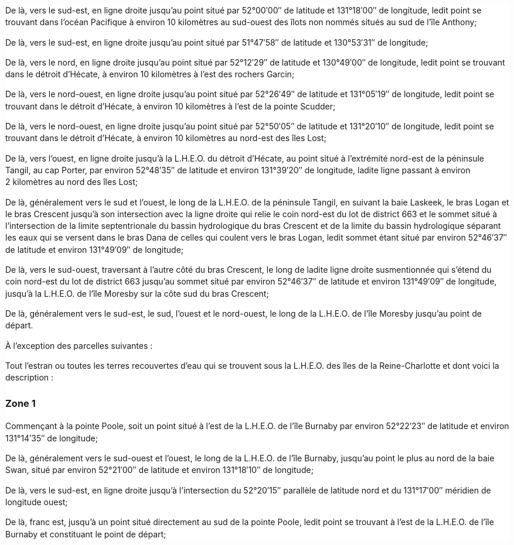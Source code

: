De là, vers le sud-est, en ligne droite jusqu’au point situé par 52°00′00″ de latitude et 131°18′00″ de longitude, ledit point se trouvant dans l’océan Pacifique à environ 10 kilomètres au sud-ouest des îlots non nommés situés au sud de l’île Anthony;

De là, vers le sud-est, en ligne droite jusqu’au point situé par 51°47′58″ de latitude et 130°53′31″ de longitude;

De là, vers le nord, en ligne droite jusqu’au point situé par 52°12′29″ de latitude et 130°49′00″ de longitude, ledit point se trouvant dans le détroit d’Hécate, à environ 10 kilomètres à l’est des rochers Garcin;

De là, vers le nord-ouest, en ligne droite jusqu’au point situé par 52°26′49″ de latitude et 131°05′19″ de longitude, ledit point se trouvant dans le détroit d’Hécate, à environ 10 kilomètres à l’est de la pointe Scudder;

De là, vers le nord-ouest, en ligne droite jusqu’au point situé par 52°50′05″ de latitude et 131°20′10″ de longitude, ledit point se trouvant dans le détroit d’Hécate, à environ 10 kilomètres au nord-est des îles Lost;

De là, vers l’ouest, en ligne droite jusqu’à la L.H.E.O. du détroit d’Hécate, au point situé à l’extrémité nord-est de la péninsule Tangil, au cap Porter, par environ 52°48′35″ de latitude et environ 131°39′20″ de longitude, ladite ligne passant à environ 2 kilomètres au nord des îles Lost;

De là, généralement vers le sud et l’ouest, le long de la L.H.E.O. de la péninsule Tangil, en suivant la baie Laskeek, le bras Logan et le bras Crescent jusqu’à son intersection avec la ligne droite qui relie le coin nord-est du lot de district 663 et le sommet situé à l’intersection de la limite septentrionale du bassin hydrologique du bras Crescent et de la limite du bassin hydrologique séparant les eaux qui se versent dans le bras Dana de celles qui coulent vers le bras Logan, ledit sommet étant situé par environ 52°46′37″ de latitude et environ 131°49′09″ de longitude;

De là, vers le sud-ouest, traversant à l’autre côté du bras Crescent, le long de ladite ligne droite susmentionnée qui s’étend du coin nord-est du lot de district 663 jusqu’au sommet situé par environ 52°46′37″ de latitude et environ 131°49′09″ de longitude, jusqu’à la L.H.E.O. de l’île Moresby sur la côte sud du bras Crescent;

De là, généralement vers le sud-est, le sud, l’ouest et le nord-ouest, le long de la L.H.E.O. de l’île Moresby jusqu’au point de départ.

À l’exception des parcelles suivantes :

Tout l’estran ou toutes les terres recouvertes d’eau qui se trouvent sous la L.H.E.O. des îles de la Reine-Charlotte et dont voici la description :

### Zone 1

Commençant à la pointe Poole, soit un point situé à l’est de la L.H.E.O. de l’île Burnaby par environ 52°22′23″ de latitude et environ 131°14′35″ de longitude;

De là, généralement vers le sud-ouest et l’ouest, le long de la L.H.E.O. de l’île Burnaby, jusqu’au point le plus au nord de la baie Swan, situé par environ 52°21′00″ de latitude et environ 131°18′10″ de longitude;

De là, vers le sud-est, en ligne droite jusqu’à l’intersection du 52°20′15″ parallèle de latitude nord et du 131°17′00″ méridien de longitude ouest;

De là, franc est, jusqu’à un point situé directement au sud de la pointe Poole, ledit point se trouvant à l’est de la L.H.E.O. de l’île Burnaby et constituant le point de départ;
